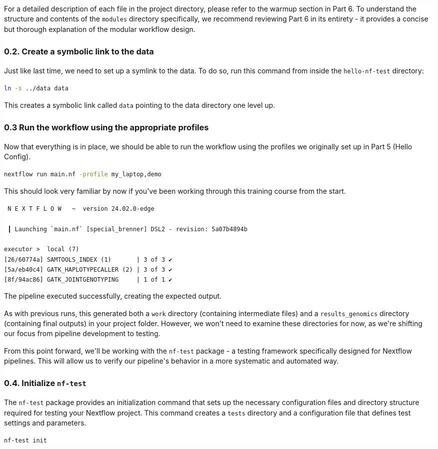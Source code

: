 For a detailed description of each file in the project directory, please refer to the warmup section in Part 6. To understand the structure and contents of the `modules` directory specifically, we recommend reviewing Part 6 in its entirety - it provides a concise but thorough explanation of the modular workflow design.

### 0.2. Create a symbolic link to the data

Just like last time, we need to set up a symlink to the data.
To do so, run this command from inside the `hello-nf-test` directory:

```bash
ln -s ../data data
```

This creates a symbolic link called `data` pointing to the data directory one level up.

### 0.3 Run the workflow using the appropriate profiles

Now that everything is in place, we should be able to run the workflow using the profiles we originally set up in Part 5 (Hello Config).

```bash
nextflow run main.nf -profile my_laptop,demo
```

This should look very familiar by now if you've been working through this training course from the start.

```console title="Output"
 N E X T F L O W   ~  version 24.02.0-edge

 ┃ Launching `main.nf` [special_brenner] DSL2 - revision: 5a07b4894b

executor >  local (7)
[26/60774a] SAMTOOLS_INDEX (1)       | 3 of 3 ✔
[5a/eb40c4] GATK_HAPLOTYPECALLER (2) | 3 of 3 ✔
[8f/94ac86] GATK_JOINTGENOTYPING     | 1 of 1 ✔
```

The pipeline executed successfully, creating the expected output.

As with previous runs, this generated both a `work` directory (containing intermediate files) and a `results_genomics` directory (containing final outputs) in your project folder.
However, we won't need to examine these directories for now, as we're shifting our focus from pipeline development to testing.

From this point forward, we'll be working with the `nf-test` package - a testing framework specifically designed for Nextflow pipelines. This will allow us to verify our pipeline's behavior in a more systematic and automated way.

### 0.4. Initialize `nf-test`

The `nf-test` package provides an initialization command that sets up the necessary configuration files and directory structure required for testing your Nextflow project. This command creates a `tests` directory and a configuration file that defines test settings and parameters.

```bash
nf-test init
```
